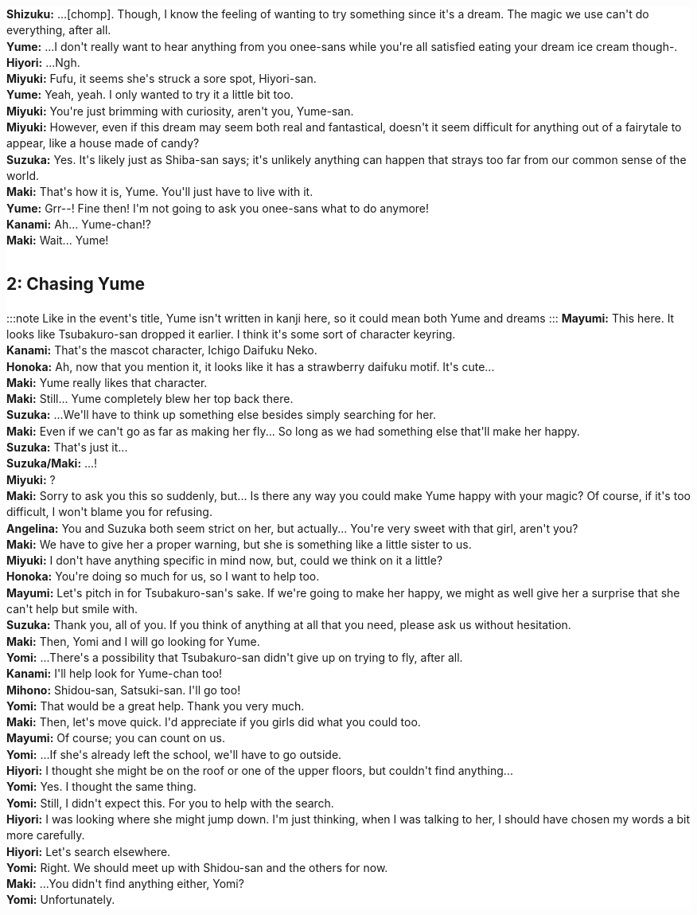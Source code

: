 **Shizuku:** ...[chomp]. Though, I know the feeling of wanting to try something since it's a dream. The magic we use can't do everything, after all.  
**Yume:** ...I don't really want to hear anything from you onee-sans while you're all satisfied eating your dream ice cream though-.  
**Hiyori:** ...Ngh.  
**Miyuki:** Fufu, it seems she's struck a sore spot, Hiyori-san.  
**Yume:** Yeah, yeah. I only wanted to try it a little bit too.  
**Miyuki:** You're just brimming with curiosity, aren't you, Yume-san.  
**Miyuki:** However, even if this dream may seem both real and fantastical, doesn't it seem difficult for anything out of a fairytale to appear, like a house made of candy?  
**Suzuka:** Yes. It's likely just as Shiba-san says; it's unlikely anything can happen that strays too far from our common sense of the world.  
**Maki:** That's how it is, Yume. You'll just have to live with it.  
**Yume:** Grr--! Fine then! I'm not going to ask you onee-sans what to do anymore!  
**Kanami:** Ah... Yume-chan!?  
**Maki:** Wait... Yume!  

## 2: Chasing Yume
:::note
Like in the event's title, Yume isn't written in kanji here, so it could mean both Yume and dreams
:::
**Mayumi:** This here. It looks like Tsubakuro-san dropped it earlier. I think it's some sort of character keyring.  
**Kanami:** That's the mascot character, Ichigo Daifuku Neko.  
**Honoka:** Ah, now that you mention it, it looks like it has a strawberry daifuku motif. It's cute...  
**Maki:** Yume really likes that character.  
**Maki:** Still... Yume completely blew her top back there.  
**Suzuka:** ...We'll have to think up something else besides simply searching for her.  
**Maki:** Even if we can't go as far as making her fly... So long as we had something else that'll make her happy.  
**Suzuka:** That's just it...  
**Suzuka/Maki:** ...!  
**Miyuki:** ?  
**Maki:** Sorry to ask you this so suddenly, but... Is there any way you could make Yume happy with your magic? Of course, if it's too difficult, I won't blame you for refusing.  
**Angelina:** You and Suzuka both seem strict on her, but actually... You're very sweet with that girl, aren't you?  
**Maki:** We have to give her a proper warning, but she is something like a little sister to us.  
**Miyuki:** I don't have anything specific in mind now, but, could we think on it a little?  
**Honoka:** You're doing so much for us, so I want to help too.  
**Mayumi:** Let's pitch in for Tsubakuro-san's sake. If we're going to make her happy, we might as well give her a surprise that she can't help but smile with.  
**Suzuka:** Thank you, all of you. If you think of anything at all that you need, please ask us without hesitation.  
**Maki:** Then, Yomi and I will go looking for Yume.  
**Yomi:** ...There's a possibility that Tsubakuro-san didn't give up on trying to fly, after all.  
**Kanami:** I'll help look for Yume-chan too!  
**Mihono:** Shidou-san, Satsuki-san. I'll go too!  
**Yomi:** That would be a great help. Thank you very much.  
**Maki:** Then, let's move quick. I'd appreciate if you girls did what you could too.  
**Mayumi:** Of course; you can count on us.  
**Yomi:** ...If she's already left the school, we'll have to go outside.  
**Hiyori:** I thought she might be on the roof or one of the upper floors, but couldn't find anything...  
**Yomi:** Yes. I thought the same thing.  
**Yomi:** Still, I didn't expect this. For you to help with the search.  
**Hiyori:** I was looking where she might jump down. I'm just thinking, when I was talking to her, I should have chosen my words a bit more carefully.  
**Hiyori:** Let's search elsewhere.  
**Yomi:** Right. We should meet up with Shidou-san and the others for now.  
**Maki:** ...You didn't find anything either, Yomi?  
**Yomi:** Unfortunately.  